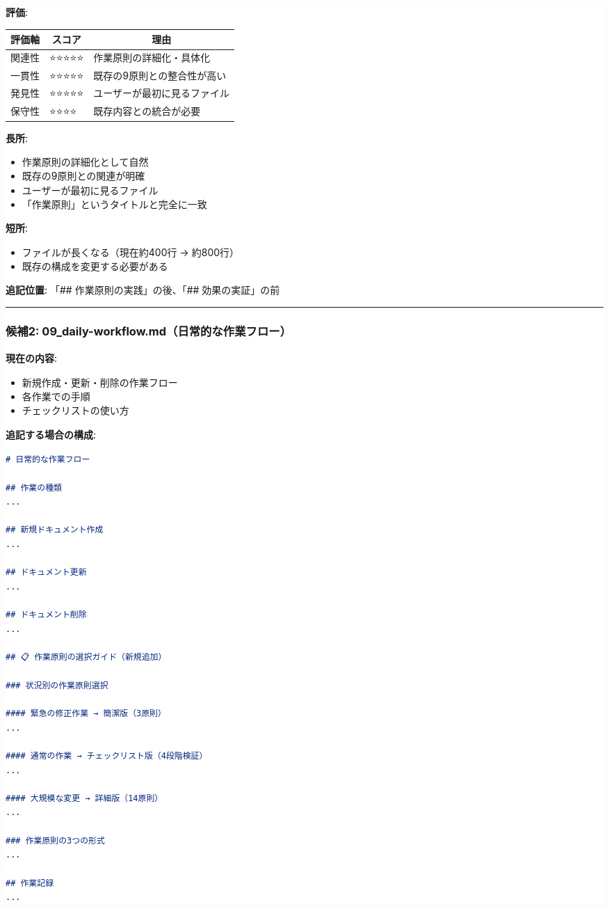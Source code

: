 **評価**:

| 評価軸 | スコア | 理由 |
|--------|--------|------|
| 関連性 | ⭐⭐⭐⭐⭐ | 作業原則の詳細化・具体化 |
| 一貫性 | ⭐⭐⭐⭐⭐ | 既存の9原則との整合性が高い |
| 発見性 | ⭐⭐⭐⭐⭐ | ユーザーが最初に見るファイル |
| 保守性 | ⭐⭐⭐⭐ | 既存内容との統合が必要 |

**長所**:
- 作業原則の詳細化として自然
- 既存の9原則との関連が明確
- ユーザーが最初に見るファイル
- 「作業原則」というタイトルと完全に一致

**短所**:
- ファイルが長くなる（現在約400行 → 約800行）
- 既存の構成を変更する必要がある

**追記位置**: 「## 作業原則の実践」の後、「## 効果の実証」の前

---

### 候補2: 09_daily-workflow.md（日常的な作業フロー）

**現在の内容**:
- 新規作成・更新・削除の作業フロー
- 各作業での手順
- チェックリストの使い方

**追記する場合の構成**:
```markdown
# 日常的な作業フロー

## 作業の種類
...

## 新規ドキュメント作成
...

## ドキュメント更新
...

## ドキュメント削除
...

## 📋 作業原則の選択ガイド（新規追加）

### 状況別の作業原則選択

#### 緊急の修正作業 → 簡潔版（3原則）
...

#### 通常の作業 → チェックリスト版（4段階検証）
...

#### 大規模な変更 → 詳細版（14原則）
...

### 作業原則の3つの形式
...

## 作業記録
...
```